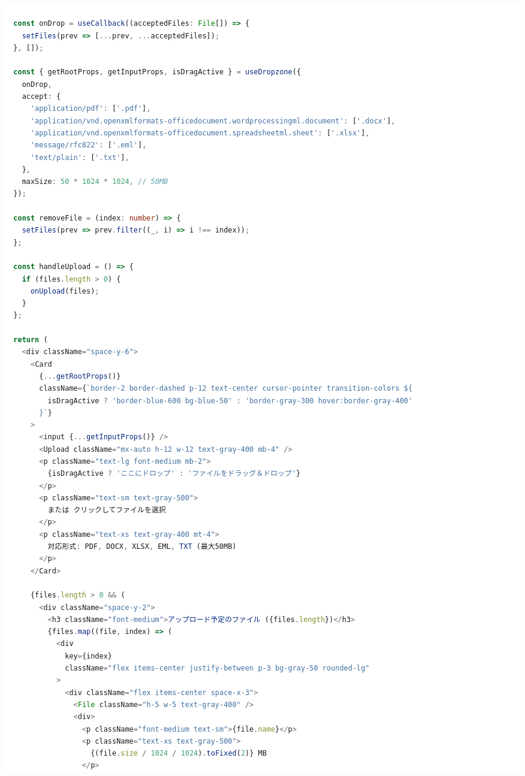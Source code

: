 ```typescript

  const onDrop = useCallback((acceptedFiles: File[]) => {
    setFiles(prev => [...prev, ...acceptedFiles]);
  }, []);

  const { getRootProps, getInputProps, isDragActive } = useDropzone({
    onDrop,
    accept: {
      'application/pdf': ['.pdf'],
      'application/vnd.openxmlformats-officedocument.wordprocessingml.document': ['.docx'],
      'application/vnd.openxmlformats-officedocument.spreadsheetml.sheet': ['.xlsx'],
      'message/rfc822': ['.eml'],
      'text/plain': ['.txt'],
    },
    maxSize: 50 * 1024 * 1024, // 50MB
  });

  const removeFile = (index: number) => {
    setFiles(prev => prev.filter((_, i) => i !== index));
  };

  const handleUpload = () => {
    if (files.length > 0) {
      onUpload(files);
    }
  };

  return (
    <div className="space-y-6">
      <Card
        {...getRootProps()}
        className={`border-2 border-dashed p-12 text-center cursor-pointer transition-colors ${
          isDragActive ? 'border-blue-600 bg-blue-50' : 'border-gray-300 hover:border-gray-400'
        }`}
      >
        <input {...getInputProps()} />
        <Upload className="mx-auto h-12 w-12 text-gray-400 mb-4" />
        <p className="text-lg font-medium mb-2">
          {isDragActive ? 'ここにドロップ' : 'ファイルをドラッグ＆ドロップ'}
        </p>
        <p className="text-sm text-gray-500">
          または クリックしてファイルを選択
        </p>
        <p className="text-xs text-gray-400 mt-4">
          対応形式: PDF, DOCX, XLSX, EML, TXT (最大50MB)
        </p>
      </Card>

      {files.length > 0 && (
        <div className="space-y-2">
          <h3 className="font-medium">アップロード予定のファイル ({files.length})</h3>
          {files.map((file, index) => (
            <div
              key={index}
              className="flex items-center justify-between p-3 bg-gray-50 rounded-lg"
            >
              <div className="flex items-center space-x-3">
                <File className="h-5 w-5 text-gray-400" />
                <div>
                  <p className="font-medium text-sm">{file.name}</p>
                  <p className="text-xs text-gray-500">
                    {(file.size / 1024 / 1024).toFixed(2)} MB
                  </p>
```